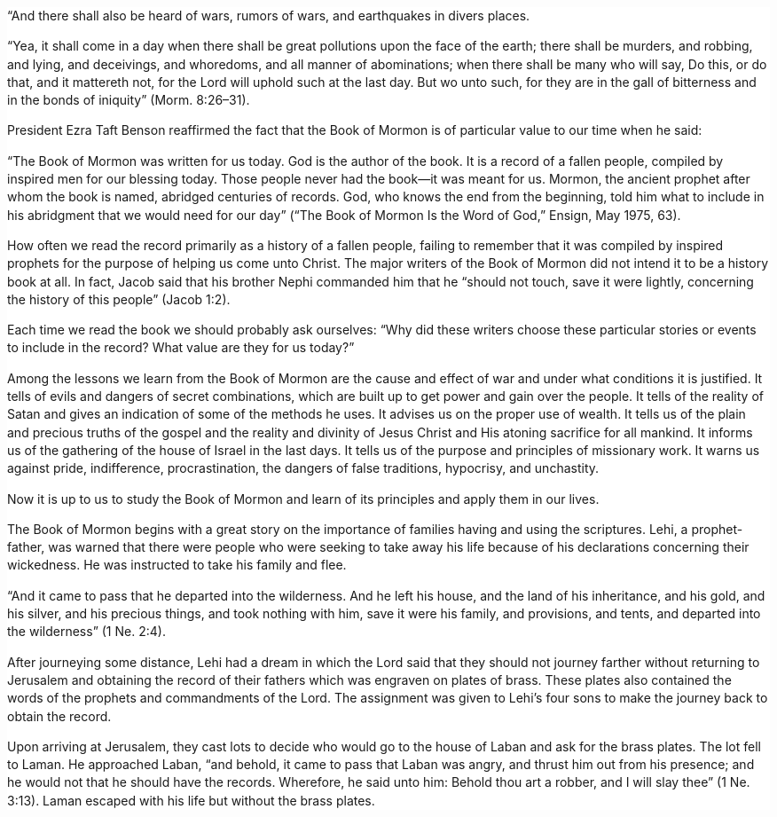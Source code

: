“And there shall also be heard of wars, rumors of wars, and earthquakes in divers places.

“Yea, it shall come in a day when there shall be great pollutions upon the face of the earth; there shall be murders, and robbing, and lying, and deceivings, and whoredoms, and all manner of abominations; when there shall be many who will say, Do this, or do that, and it mattereth not, for the Lord will uphold such at the last day. But wo unto such, for they are in the gall of bitterness and in the bonds of iniquity” (Morm. 8:26–31).

President Ezra Taft Benson reaffirmed the fact that the Book of Mormon is of particular value to our time when he said:

“The Book of Mormon was written for us today. God is the author of the book. It is a record of a fallen people, compiled by inspired men for our blessing today. Those people never had the book—it was meant for us. Mormon, the ancient prophet after whom the book is named, abridged centuries of records. God, who knows the end from the beginning, told him what to include in his abridgment that we would need for our day” (“The Book of Mormon Is the Word of God,” Ensign, May 1975, 63).

How often we read the record primarily as a history of a fallen people, failing to remember that it was compiled by inspired prophets for the purpose of helping us come unto Christ. The major writers of the Book of Mormon did not intend it to be a history book at all. In fact, Jacob said that his brother Nephi commanded him that he “should not touch, save it were lightly, concerning the history of this people” (Jacob 1:2).

Each time we read the book we should probably ask ourselves: “Why did these writers choose these particular stories or events to include in the record? What value are they for us today?”

Among the lessons we learn from the Book of Mormon are the cause and effect of war and under what conditions it is justified. It tells of evils and dangers of secret combinations, which are built up to get power and gain over the people. It tells of the reality of Satan and gives an indication of some of the methods he uses. It advises us on the proper use of wealth. It tells us of the plain and precious truths of the gospel and the reality and divinity of Jesus Christ and His atoning sacrifice for all mankind. It informs us of the gathering of the house of Israel in the last days. It tells us of the purpose and principles of missionary work. It warns us against pride, indifference, procrastination, the dangers of false traditions, hypocrisy, and unchastity.

Now it is up to us to study the Book of Mormon and learn of its principles and apply them in our lives.

The Book of Mormon begins with a great story on the importance of families having and using the scriptures. Lehi, a prophet-father, was warned that there were people who were seeking to take away his life because of his declarations concerning their wickedness. He was instructed to take his family and flee.

“And it came to pass that he departed into the wilderness. And he left his house, and the land of his inheritance, and his gold, and his silver, and his precious things, and took nothing with him, save it were his family, and provisions, and tents, and departed into the wilderness” (1 Ne. 2:4).

After journeying some distance, Lehi had a dream in which the Lord said that they should not journey farther without returning to Jerusalem and obtaining the record of their fathers which was engraven on plates of brass. These plates also contained the words of the prophets and commandments of the Lord. The assignment was given to Lehi’s four sons to make the journey back to obtain the record.

Upon arriving at Jerusalem, they cast lots to decide who would go to the house of Laban and ask for the brass plates. The lot fell to Laman. He approached Laban, “and behold, it came to pass that Laban was angry, and thrust him out from his presence; and he would not that he should have the records. Wherefore, he said unto him: Behold thou art a robber, and I will slay thee” (1 Ne. 3:13). Laman escaped with his life but without the brass plates.
